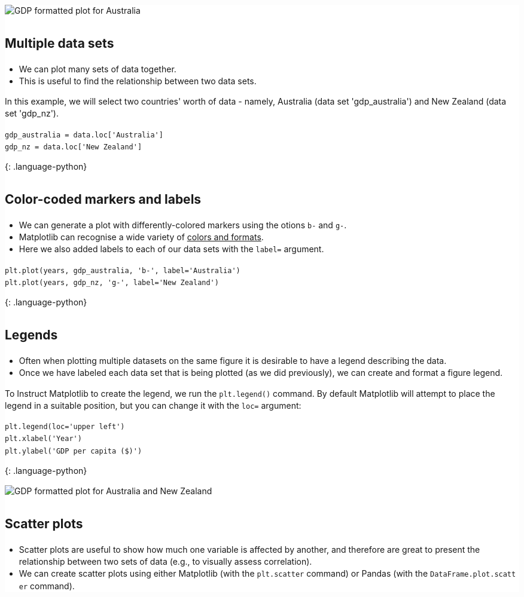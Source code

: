 ![GDP formatted plot for Australia](../fig/9_gdp_australia_formatted.svg)

## Multiple data sets

* We can plot many sets of data together.
* This is useful to find the relationship between two data sets.

In this example, we will select two countries' worth of data - namely, Australia (data set 'gdp_australia') and New Zealand (data set 'gdp_nz').
~~~
gdp_australia = data.loc['Australia']
gdp_nz = data.loc['New Zealand']
~~~
{: .language-python}

## Color-coded markers and labels

* We can generate a plot with differently-colored markers using the otions `b-` and `g-`. 
* Matplotlib can recognise a wide variety of [colors and formats](https://matplotlib.org/stable/tutorials/colors/colors.html).
* Here we also added labels to each of our data sets with the `label=` argument.
~~~
plt.plot(years, gdp_australia, 'b-', label='Australia')
plt.plot(years, gdp_nz, 'g-', label='New Zealand')
~~~
{: .language-python}

## Legends

* Often when plotting multiple datasets on the same figure it is desirable to have a legend describing the data.
* Once we have labeled each data set that is being plotted (as we did previously), we can create and format a figure legend.

To Instruct Matplotlib to create the legend, we run the `plt.legend()` command. By default Matplotlib will attempt to place the legend in a suitable position, but you can change it with the `loc=` argument:
~~~
plt.legend(loc='upper left')
plt.xlabel('Year')
plt.ylabel('GDP per capita ($)')
~~~
{: .language-python}

![GDP formatted plot for Australia and New Zealand](../fig/9_gdp_australia_nz_formatted.svg)

## Scatter plots

* Scatter plots are useful to show how much one variable is affected by another, and therefore are great to present the relationship between two sets of data (e.g., to visually assess correlation).
* We can create scatter plots using either Matplotlib (with the `plt.scatter` command) or Pandas (with the `DataFrame.plot.scatter` command).
